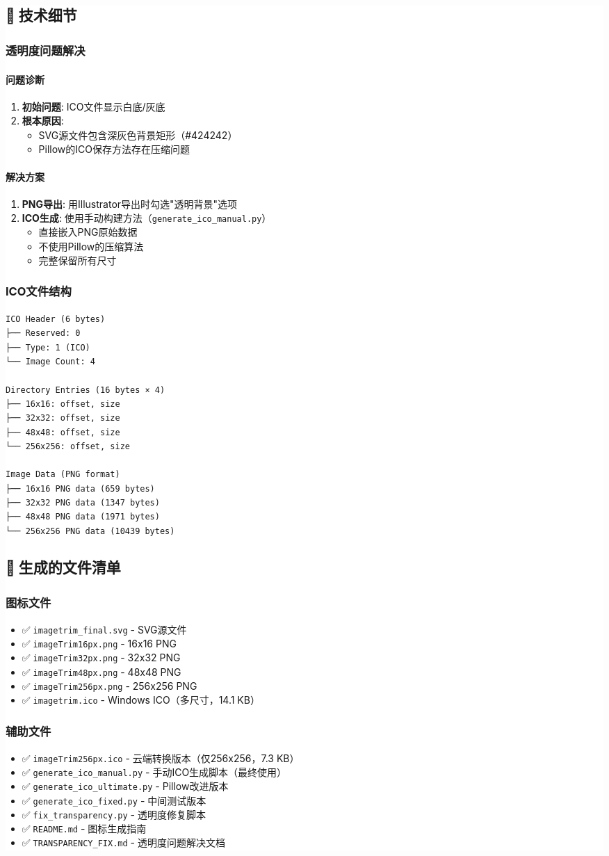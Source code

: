 ## 🔧 技术细节

### 透明度问题解决

#### 问题诊断
1. **初始问题**: ICO文件显示白底/灰底
2. **根本原因**:
   - SVG源文件包含深灰色背景矩形（#424242）
   - Pillow的ICO保存方法存在压缩问题

#### 解决方案
1. **PNG导出**: 用Illustrator导出时勾选"透明背景"选项
2. **ICO生成**: 使用手动构建方法（`generate_ico_manual.py`）
   - 直接嵌入PNG原始数据
   - 不使用Pillow的压缩算法
   - 完整保留所有尺寸

### ICO文件结构
```
ICO Header (6 bytes)
├── Reserved: 0
├── Type: 1 (ICO)
└── Image Count: 4

Directory Entries (16 bytes × 4)
├── 16x16: offset, size
├── 32x32: offset, size
├── 48x48: offset, size
└── 256x256: offset, size

Image Data (PNG format)
├── 16x16 PNG data (659 bytes)
├── 32x32 PNG data (1347 bytes)
├── 48x48 PNG data (1971 bytes)
└── 256x256 PNG data (10439 bytes)
```

## 📁 生成的文件清单

### 图标文件
- ✅ `imagetrim_final.svg` - SVG源文件
- ✅ `imageTrim16px.png` - 16x16 PNG
- ✅ `imageTrim32px.png` - 32x32 PNG
- ✅ `imageTrim48px.png` - 48x48 PNG
- ✅ `imageTrim256px.png` - 256x256 PNG
- ✅ `imagetrim.ico` - Windows ICO（多尺寸，14.1 KB）

### 辅助文件
- ✅ `imageTrim256px.ico` - 云端转换版本（仅256x256，7.3 KB）
- ✅ `generate_ico_manual.py` - 手动ICO生成脚本（最终使用）
- ✅ `generate_ico_ultimate.py` - Pillow改进版本
- ✅ `generate_ico_fixed.py` - 中间测试版本
- ✅ `fix_transparency.py` - 透明度修复脚本
- ✅ `README.md` - 图标生成指南
- ✅ `TRANSPARENCY_FIX.md` - 透明度问题解决文档
